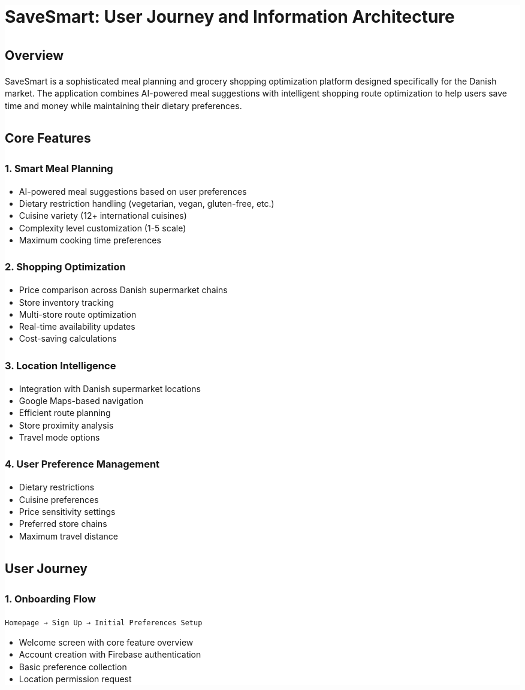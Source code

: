 # SaveSmart: User Journey and Information Architecture

## Overview

SaveSmart is a sophisticated meal planning and grocery shopping optimization platform designed specifically for the Danish market. The application combines AI-powered meal suggestions with intelligent shopping route optimization to help users save time and money while maintaining their dietary preferences.

## Core Features

### 1. Smart Meal Planning
- AI-powered meal suggestions based on user preferences
- Dietary restriction handling (vegetarian, vegan, gluten-free, etc.)
- Cuisine variety (12+ international cuisines)
- Complexity level customization (1-5 scale)
- Maximum cooking time preferences

### 2. Shopping Optimization
- Price comparison across Danish supermarket chains
- Store inventory tracking
- Multi-store route optimization
- Real-time availability updates
- Cost-saving calculations

### 3. Location Intelligence
- Integration with Danish supermarket locations
- Google Maps-based navigation
- Efficient route planning
- Store proximity analysis
- Travel mode options

### 4. User Preference Management
- Dietary restrictions
- Cuisine preferences
- Price sensitivity settings
- Preferred store chains
- Maximum travel distance

## User Journey

### 1. Onboarding Flow
```
Homepage → Sign Up → Initial Preferences Setup
```
- Welcome screen with core feature overview
- Account creation with Firebase authentication
- Basic preference collection
- Location permission request
